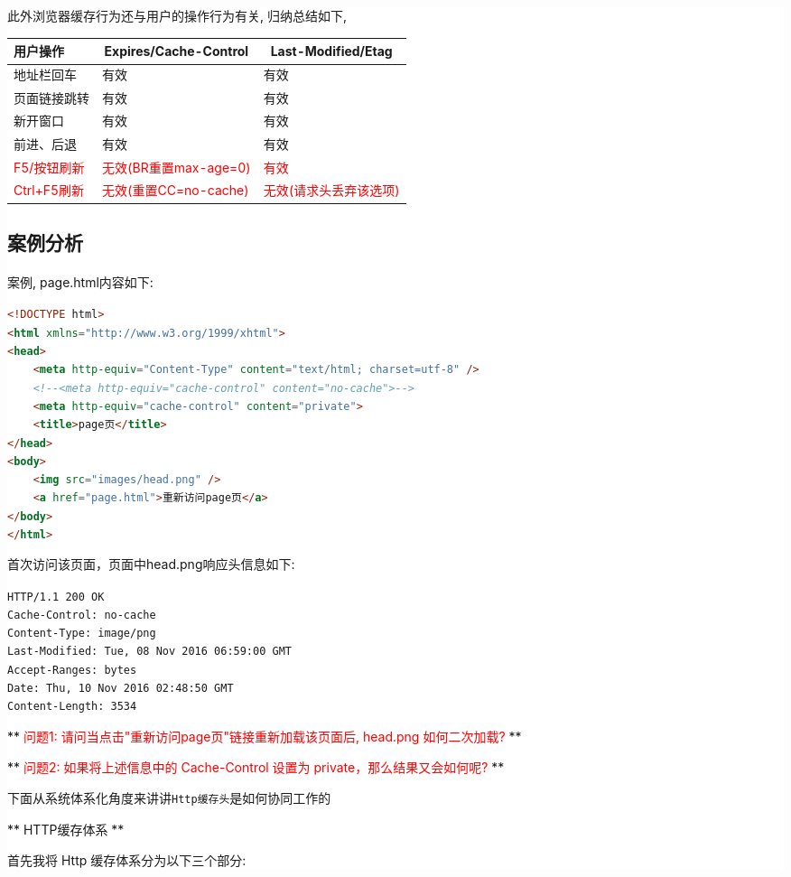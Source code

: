 此外浏览器缓存行为还与用户的操作行为有关, 归纳总结如下,

| 用户操作                            | Expires/Cache-Control                         | Last-Modified/Etag                             |
|:------------------------------------|-----------------------------------------------|------------------------------------------------|
| 地址栏回车                          | 有效                                          | 有效                                           |
| 页面链接跳转                        | 有效                                          | 有效                                           |
| 新开窗口                            | 有效                                          | 有效                                           |
| 前进、后退                          | 有效                                          | 有效                                           |
| <font color=red>F5/按钮刷新 </font> | <font color=red> 无效(BR重置max-age=0)</font> | <font color=red> 有效     </font>              |
| <font color=red>Ctrl+F5刷新 </font> | <font color=red> 无效(重置CC=no-cache)</font> | <font color=red> 无效(请求头丢弃该选项)</font> |

## 案例分析
案例, page.html内容如下:
```html
<!DOCTYPE html>
<html xmlns="http://www.w3.org/1999/xhtml">
<head>
    <meta http-equiv="Content-Type" content="text/html; charset=utf-8" />
	<!--<meta http-equiv="cache-control" content="no-cache">-->
	<meta http-equiv="cache-control" content="private">
    <title>page页</title>
</head>
<body>
    <img src="images/head.png" />
    <a href="page.html">重新访问page页</a>
</body>
</html>
```

首次访问该页面，页面中head.png响应头信息如下:
```html
HTTP/1.1 200 OK
Cache-Control: no-cache
Content-Type: image/png
Last-Modified: Tue, 08 Nov 2016 06:59:00 GMT
Accept-Ranges: bytes
Date: Thu, 10 Nov 2016 02:48:50 GMT
Content-Length: 3534
```

** <font color="red"> 问题1: 请问当点击"重新访问page页"链接重新加载该页面后, head.png 如何二次加载? </font> ** 

** <font color="red"> 问题2: 如果将上述信息中的 Cache-Control 设置为 private，那么结果又会如何呢? </font> **

下面从系统体系化角度来讲讲`Http缓存头`是如何协同工作的

** HTTP缓存体系 **

首先我将 Http 缓存体系分为以下三个部分:
